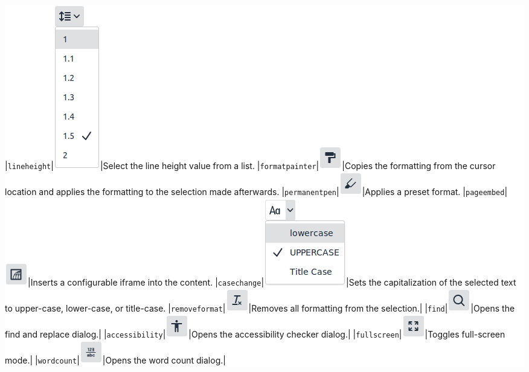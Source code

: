 |`lineheight`|![](resource/tmce/item_lineheight.png)|Select the line height value from a list. 
|`formatpainter`|![](resource/tmce/item_formatpainter.png)|Copies the formatting from the cursor location and applies the formatting to the selection made afterwards. 
|`permanentpen`|![](resource/tmce/item_permanentpen.png)|Applies a preset format. 
|`pageembed`|![](resource/tmce/item_pageembed.png)|Inserts a configurable iframe into the content. 
|`casechange`|![](resource/tmce/item_casechange.png)|Sets the capitalization of the selected text to upper-case, lower-case, or title-case. 
|`removeformat`|![](resource/tmce/item_removeformat.png)|Removes all formatting from the selection.|
|`find`|![](resource/tmce/item_find.png)|Opens the find and replace dialog.|
|`accessibility`|![](resource/tmce/item_accessibility.png)|Opens the accessibility checker dialog.|
|`fullscreen`|![](resource/tmce/item_fullscreen.png)|Toggles full-screen mode.|
|`wordcount`|![](resource/tmce/item_wordcount.png)|Opens the word count dialog.|
